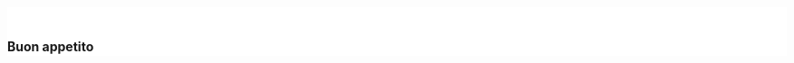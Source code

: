 <p>
  <div style="width: 100%; margin-bottom: 0">
    <img style="float: left; width: 49%; margin-right: 1%" src="../2022-07-20-sbriciolata-alle-mandorle-e-mirtilli/risultato7.jpeg" alt="" title="frangipani © Erica" />
    <img style="float: left; width: 49%; margin-left: 1%" src="../2022-07-20-sbriciolata-alle-mandorle-e-mirtilli/risultato8.jpeg" alt="" title="frangipani © Erica" />
    <div style="clear: both"></div>
  </div>
</p>

<p>
  <div style="width: 100%; margin-bottom: 0">
    <img style="float: left; width: 49%; margin-right: 1%" src="../2022-07-20-sbriciolata-alle-mandorle-e-mirtilli/risultato9.jpeg" alt="" title="frangipani © Erica" />
    <img style="float: left; width: 49%; margin-left: 1%" src="../2022-07-20-sbriciolata-alle-mandorle-e-mirtilli/risultato10.jpeg" alt="" title="frangipani © Erica" />
    <div style="clear: both"></div>
  </div>
</p>

<h4>Buon appetito
  <font color="red">
    <i class="fa-regular fa-face-smile"></i>
  </font>
</h4>